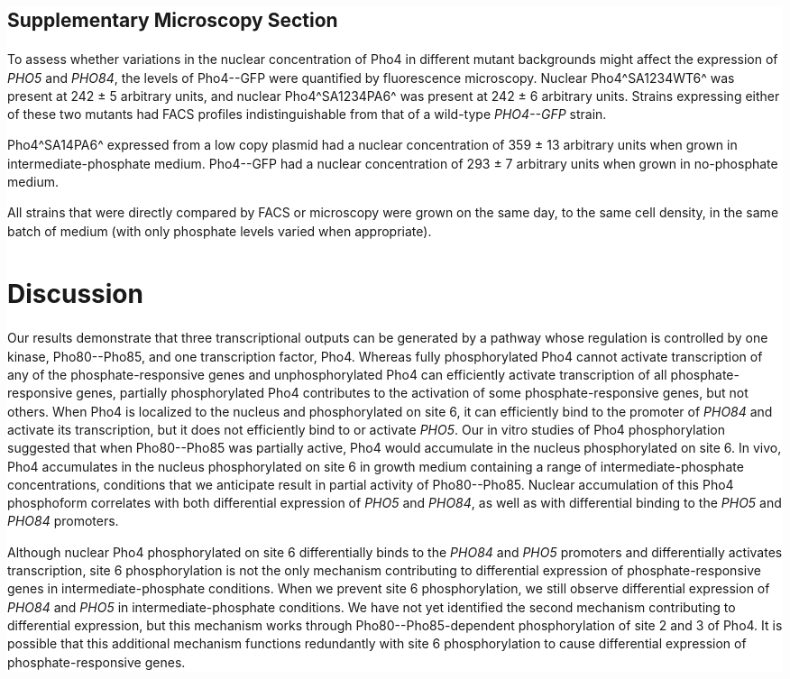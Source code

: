 ## Supplementary Microscopy Section

To assess whether variations in the nuclear concentration of Pho4 in
different mutant backgrounds might affect the expression of *PHO5* and
*PHO84*, the levels of Pho4--GFP were quantified by fluorescence
microscopy. Nuclear Pho4^SA1234WT6^ was present at 242 ± 5 arbitrary
units, and nuclear Pho4^SA1234PA6^ was present at 242 ± 6 arbitrary
units. Strains expressing either of these two mutants had FACS profiles
indistinguishable from that of a wild-type *PHO4--GFP* strain.

Pho4^SA14PA6^ expressed from a low copy plasmid had a nuclear
concentration of 359 ± 13 arbitrary units when grown in
intermediate-phosphate medium. Pho4--GFP had a nuclear concentration of
293 ± 7 arbitrary units when grown in no-phosphate medium.

All strains that were directly compared by FACS or microscopy were grown
on the same day, to the same cell density, in the same batch of medium
(with only phosphate levels varied when appropriate).

# Discussion

Our results demonstrate that three transcriptional outputs can be
generated by a pathway whose regulation is controlled by one kinase,
Pho80--Pho85, and one transcription factor, Pho4. Whereas fully
phosphorylated Pho4 cannot activate transcription of any of the
phosphate-responsive genes and unphosphorylated Pho4 can efficiently
activate transcription of all phosphate-responsive genes, partially
phosphorylated Pho4 contributes to the activation of some
phosphate-responsive genes, but not others. When Pho4 is localized to
the nucleus and phosphorylated on site 6, it can efficiently bind to the
promoter of *PHO84* and activate its transcription, but it does not
efficiently bind to or activate *PHO5*. Our in vitro studies of Pho4
phosphorylation suggested that when Pho80--Pho85 was partially active,
Pho4 would accumulate in the nucleus phosphorylated on site 6. In vivo,
Pho4 accumulates in the nucleus phosphorylated on site 6 in growth
medium containing a range of intermediate-phosphate concentrations,
conditions that we anticipate result in partial activity of
Pho80--Pho85. Nuclear accumulation of this Pho4 phosphoform correlates
with both differential expression of *PHO5* and *PHO84*, as well as with
differential binding to the *PHO5* and *PHO84* promoters.

Although nuclear Pho4 phosphorylated on site 6 differentially binds to
the *PHO84* and *PHO5* promoters and differentially activates
transcription, site 6 phosphorylation is not the only mechanism
contributing to differential expression of phosphate-responsive genes in
intermediate-phosphate conditions. When we prevent site 6
phosphorylation, we still observe differential expression of *PHO84* and
*PHO5* in intermediate-phosphate conditions. We have not yet identified
the second mechanism contributing to differential expression, but this
mechanism works through Pho80--Pho85-dependent phosphorylation of site 2
and 3 of Pho4. It is possible that this additional mechanism functions
redundantly with site 6 phosphorylation to cause differential expression
of phosphate-responsive genes.
